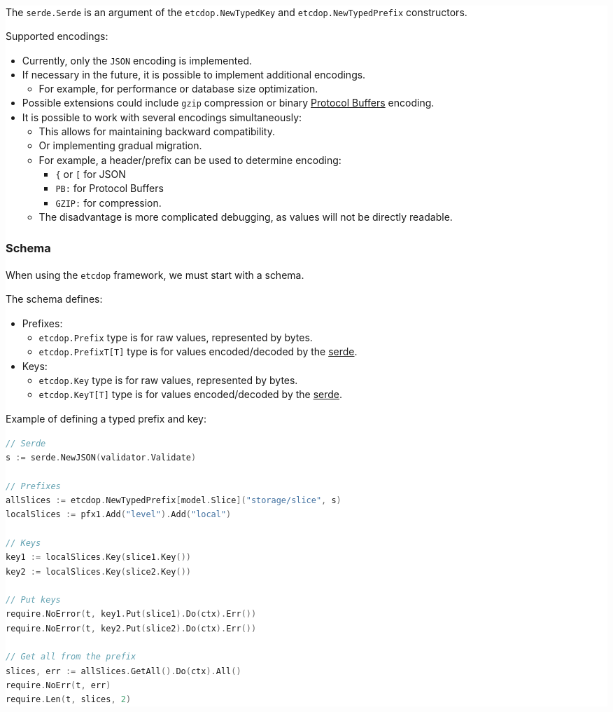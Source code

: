 The `serde.Serde` is an argument of the `etcdop.NewTypedKey` and `etcdop.NewTypedPrefix` constructors.

Supported encodings:
- Currently, only the `JSON` encoding is implemented.
- If necessary in the future, it is possible to implement additional encodings.
  - For example, for performance or database size optimization.
- Possible extensions could include `gzip` compression or binary [Protocol Buffers](https://protobuf.dev) encoding.
- It is possible to work with several encodings simultaneously:
  - This allows for maintaining backward compatibility.
  - Or implementing gradual migration.
  - For example, a header/prefix can be used to determine encoding:
    - `{` or `[` for JSON
    - `PB:` for Protocol Buffers
    - `GZIP:` for compression.
  - The disadvantage is more complicated debugging, as values will not be directly readable.

### Schema

When using the `etcdop` framework, we must start with a schema.

The schema defines:
- Prefixes:
  - `etcdop.Prefix` type is for raw values, represented by bytes.
  - `etcdop.PrefixT[T]` type is for values encoded/decoded by the [serde](#serde).
- Keys:
  - `etcdop.Key` type is for raw values, represented by bytes.
  - `etcdop.KeyT[T]` type is for values encoded/decoded by the [serde](#serde).

Example of defining a typed prefix and key:
```go
// Serde
s := serde.NewJSON(validator.Validate)

// Prefixes
allSlices := etcdop.NewTypedPrefix[model.Slice]("storage/slice", s)
localSlices := pfx1.Add("level").Add("local")

// Keys
key1 := localSlices.Key(slice1.Key())
key2 := localSlices.Key(slice2.Key())

// Put keys
require.NoError(t, key1.Put(slice1).Do(ctx).Err())
require.NoError(t, key2.Put(slice2).Do(ctx).Err())

// Get all from the prefix
slices, err := allSlices.GetAll().Do(ctx).All()
require.NoErr(t, err)
require.Len(t, slices, 2)
```

